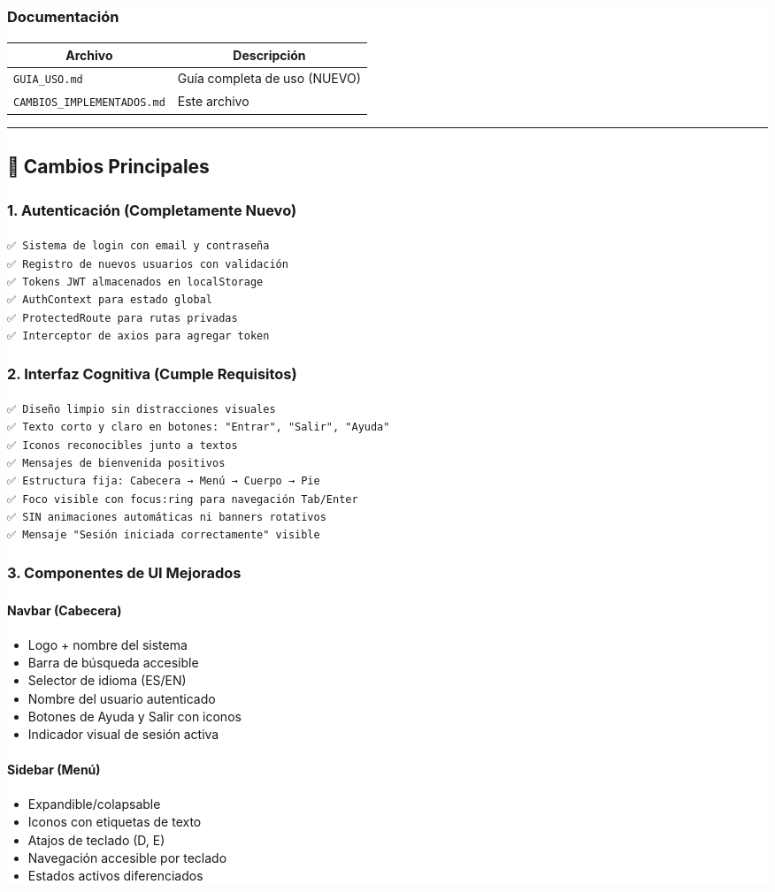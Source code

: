 ### Documentación

| Archivo                    | Descripción                  |
| -------------------------- | ---------------------------- |
| `GUIA_USO.md`              | Guía completa de uso (NUEVO) |
| `CAMBIOS_IMPLEMENTADOS.md` | Este archivo                 |

---

## 🔄 Cambios Principales

### 1. **Autenticación (Completamente Nuevo)**

```
✅ Sistema de login con email y contraseña
✅ Registro de nuevos usuarios con validación
✅ Tokens JWT almacenados en localStorage
✅ AuthContext para estado global
✅ ProtectedRoute para rutas privadas
✅ Interceptor de axios para agregar token
```

### 2. **Interfaz Cognitiva (Cumple Requisitos)**

```
✅ Diseño limpio sin distracciones visuales
✅ Texto corto y claro en botones: "Entrar", "Salir", "Ayuda"
✅ Iconos reconocibles junto a textos
✅ Mensajes de bienvenida positivos
✅ Estructura fija: Cabecera → Menú → Cuerpo → Pie
✅ Foco visible con focus:ring para navegación Tab/Enter
✅ SIN animaciones automáticas ni banners rotativos
✅ Mensaje "Sesión iniciada correctamente" visible
```

### 3. **Componentes de UI Mejorados**

#### Navbar (Cabecera)

- Logo + nombre del sistema
- Barra de búsqueda accesible
- Selector de idioma (ES/EN)
- Nombre del usuario autenticado
- Botones de Ayuda y Salir con iconos
- Indicador visual de sesión activa

#### Sidebar (Menú)

- Expandible/colapsable
- Iconos con etiquetas de texto
- Atajos de teclado (D, E)
- Navegación accesible por teclado
- Estados activos diferenciados
